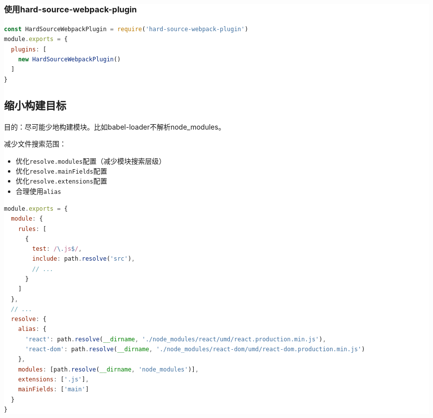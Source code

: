 ### 使用hard-source-webpack-plugin
```javascript
const HardSourceWebpackPlugin = require('hard-source-webpack-plugin')
module.exports = {
  plugins: [
    new HardSourceWebpackPlugin()
  ]
}
```


## 缩小构建目标
目的：尽可能少地构建模块。比如babel-loader不解析node_modules。

减少文件搜索范围：
- 优化`resolve.modules`配置（减少模块搜索层级）
- 优化`resolve.mainFields`配置
- 优化`resolve.extensions`配置
- 合理使用`alias`

```javascript
module.exports = {
  module: {
    rules: [
      {
        test: /\.js$/,
        include: path.resolve('src'),
        // ...
      }
    ]
  },
  // ...
  resolve: {
    alias: {
      'react': path.resolve(__dirname, './node_modules/react/umd/react.production.min.js'),
      'react-dom': path.resolve(__dirname, './node_modules/react-dom/umd/react-dom.production.min.js')
    },
    modules: [path.resolve(__dirname, 'node_modules')],
    extensions: ['.js'],
    mainFields: ['main']
  }
}
```
